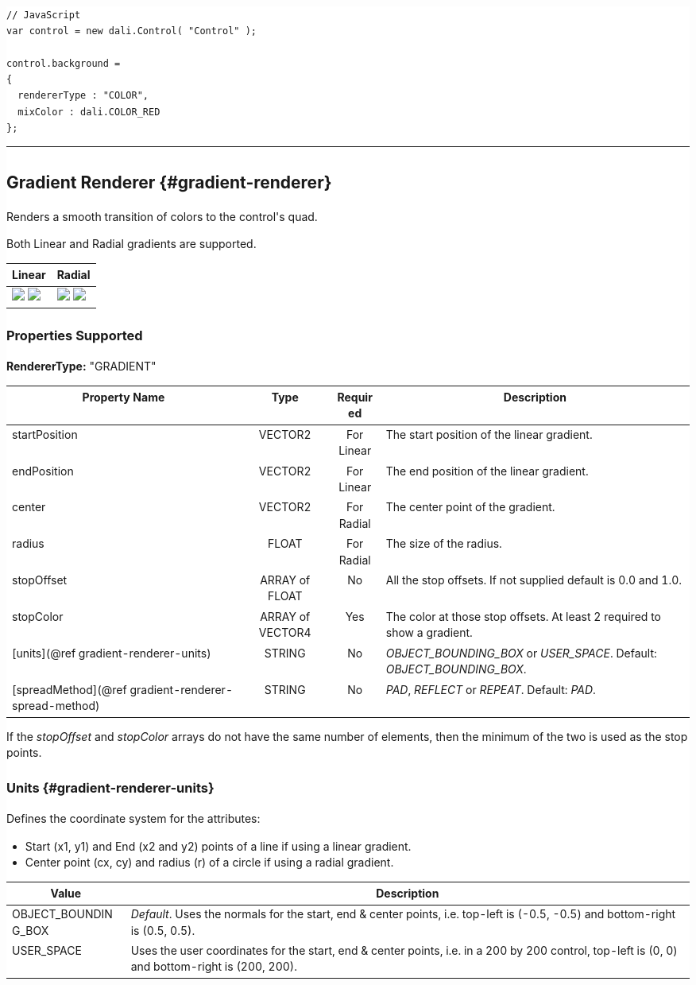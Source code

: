 ~~~{.js}
// JavaScript
var control = new dali.Control( "Control" );

control.background =
{
  rendererType : "COLOR",
  mixColor : dali.COLOR_RED
};
~~~
___________________________________________________________________________________________________

## Gradient Renderer {#gradient-renderer}

Renders a smooth transition of colors to the control's quad.
 
Both Linear and Radial gradients are supported.

| Linear | Radial |
|--------|--------|
| ![ ](../assets/img/renderers/linear-gradient-renderer.png) ![ ](renderers/linear-gradient-renderer.png) | ![ ](../assets/img/renderers/radial-gradient-renderer.png) ![ ](renderers/radial-gradient-renderer.png) |

### Properties Supported

**RendererType:** "GRADIENT"

| Property Name                                        | Type             | Required   | Description                                                              |
|------------------------------------------------------|:----------------:|:----------:|--------------------------------------------------------------------------|
| startPosition                                        | VECTOR2          | For Linear | The start position of the linear gradient.                               |
| endPosition                                          | VECTOR2          | For Linear | The end position of the linear gradient.                                 |
| center                                               | VECTOR2          | For Radial | The center point of the gradient.                                        |
| radius                                               | FLOAT            | For Radial | The size of the radius.                                                  |
| stopOffset                                           | ARRAY of FLOAT   | No         | All the stop offsets. If not supplied default is 0.0 and 1.0.            |
| stopColor                                            | ARRAY of VECTOR4 | Yes        | The color at those stop offsets. At least 2 required to show a gradient. |
| [units](@ref gradient-renderer-units)                | STRING           | No         | *OBJECT_BOUNDING_BOX* or *USER_SPACE*. Default: *OBJECT_BOUNDING_BOX*.   |
| [spreadMethod](@ref gradient-renderer-spread-method) | STRING           | No         | *PAD*, *REFLECT* or *REPEAT*. Default: *PAD*.                            |

If the *stopOffset* and *stopColor* arrays do not have the same number of elements, then the minimum of the two is used as the stop points.

### Units {#gradient-renderer-units}

Defines the coordinate system for the attributes:
 + Start (x1, y1) and End (x2 and y2) points of a line if using a linear gradient.
 + Center point (cx, cy) and radius (r) of a circle if using a radial gradient.
 
| Value               | Description                                                                                                                                    |
|---------------------|------------------------------------------------------------------------------------------------------------------------------------------------|
| OBJECT_BOUNDING_BOX | *Default*. Uses the normals for the start, end & center points, i.e. top-left is (-0.5, -0.5) and bottom-right is (0.5, 0.5).                  |
| USER_SPACE          | Uses the user coordinates for the start, end & center points, i.e. in a 200 by 200 control, top-left is (0, 0) and bottom-right is (200, 200). |
